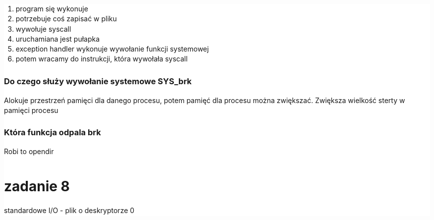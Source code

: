1. program się wykonuje
2. potrzebuje coś zapisać w pliku
3. wywołuje syscall
4. uruchamiana jest pułapka
5. exception handler wykonuje wywołanie funkcji systemowej
6. potem wracamy do instrukcji, która wywołała syscall

### Do czego służy wywołanie systemowe SYS_brk
Alokuje przestrzeń pamięci dla danego procesu, potem pamięć dla procesu można zwiększać. Zwiększa wielkość sterty w pamięci procesu

### Która funkcja odpala brk
Robi to opendir


# zadanie 8
standardowe I/O - plik o deskryptorze 0

